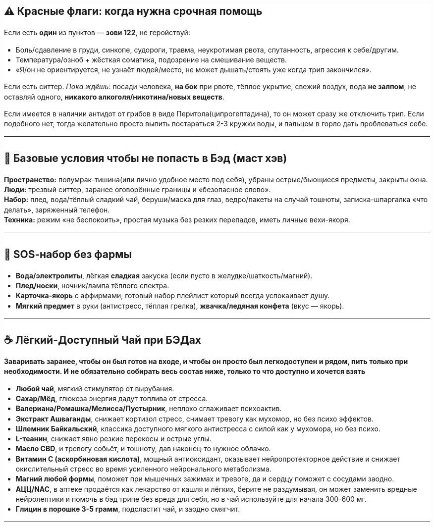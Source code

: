 
## ⚠️ Красные флаги: когда нужна срочная помощь
Если есть **один** из пунктов — **зови 122**, не геройствуй:
- Боль/сдавление в груди, синкопе, судороги, травма, неукротимая рвота, спутанность, агрессия к себе/другим.
- Температура/озноб + жёсткая соматика, подозрение на смешивание веществ.
- «Я/он не ориентируется, не узнаёт людей/место, не может дышать/стоять уже когда трип закончился».

Если есть ситтер.
_Пока ждёшь_: посади человека, **на бок** при рвоте, тёплое укрытие, свежий воздух, вода **не залпом**, не оставляй одного, **никакого алкоголя/никотина/новых веществ**.

Если имеется в наличии антидот от грибов в виде Перитола(ципрогептадина), то он может сразу же отключить трип.
Если подобного нет, тогда желательно просто выпить постараться 2-3 кружки воды, и пальцем в горло дать проблеваться себе.

---

## 🧱 Базовые условия чтобы не попасть в Бэд (маст хэв)

**Пространство:** полумрак-тишина(или лично удобное место под себя), убраны острые/бьющиеся предметы, закрыты окна.  
**Люди:** трезвый ситтер, заранее оговорённые границы и «безопасное слово».  
**Набор:** плед, вода/тёплый сладкий чай, беруши/маска для глаз, ведро/пакеты на случай тошноты, записка-шпаргалка «что делать», заряженный телефон.  
**Техника:** режим «не беспокоить», простая музыка без резких перепадов, иметь личные вехи-якоря.

---

## 🧰 SOS‑набор без фармы
- **Вода/электролиты**, лёгкая **сладкая** закуска (если пусто в желудке/шаткость/магний).  
- **Плед/носки**, ночник/лампа тёплого спектра.  
- **Карточка‑якорь** с аффирмами, готовый набор плейлист который всегда успокаивает душу.  
- **Мягкий предмет** в руки (антистресс, тёплая грелка), **жвачка/ледяная конфета** (вкус — якорь).

---

## ☕ Лёгкий-Доступный Чай при БЭДах
**Заваривать заранее, чтобы он был готов на входе, и чтобы он просто был легкодоступен и рядом, пить только при необходимости. И не обязательно собирать весь состав ниже, только то что доступно и хочется взять**
- **Любой чай**, мягкий стимулятор от вырубания.  
- **Сахар/Мёд**, глюкоза энергия дадут топлива от стресса.
- **Валериана/Ромашка/Мелисса/Пустырник**, неплохо сглаживает психоактив.
- **Экстракт Ашваганды**, снижает кортизол стресс, снимает тревогу как мухомор, но без психо эффектов.
- **Шлемник Байкальский**, классика доступного мягкого антистресса с силой как у мухомора, но без психо.
- **L-теанин**, снижает явно резкие перекосы и острые углы.
- **Масло CBD**, и тревогу собьёт, и тошноту, дав наконец-то нужное облачко.
- **Витамин С (аскорбиновая кислота)**, мощный антиоксидант, оказывает нейропротекторное действие и снижает окислительный стресс во время усиленного нейронального метаболизма.
- **Магний любой формы**, поможет при мышечных зажимах и тревоге, да и сердцу поможет с сосудами заодно.
- **АЦЦ/NAC**, в аптеке продаётся как лекарство от кашля и лёгких, берите не раздумывая, он может заменить вредные нейролептики и помочь в бэд трипе без вреда для себя, но в чай используйте для начала 300-600 мг.
- **Глицин в порошке 3-5 грамм**, подсластит чай, и заодно смягчит.

---